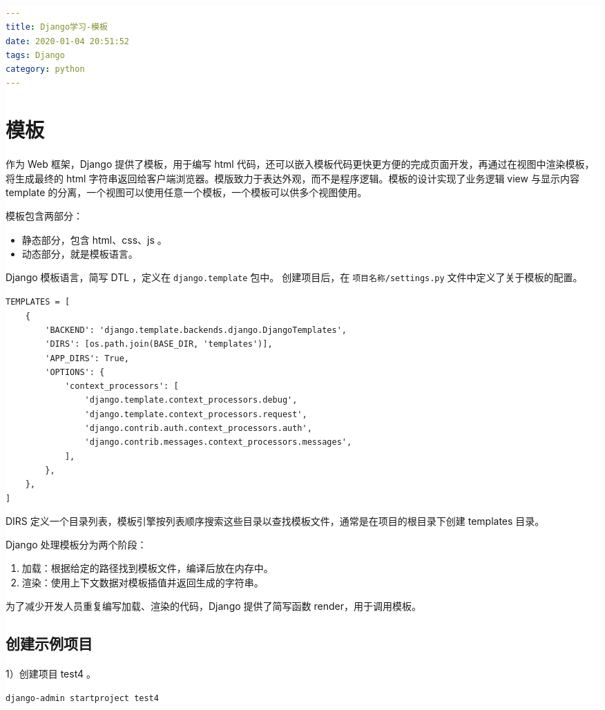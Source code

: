 ```yaml
---
title: Django学习-模板
date: 2020-01-04 20:51:52
tags: Django
category: python
---
```



# 模板

作为 Web 框架，Django 提供了模板，用于编写 html 代码，还可以嵌入模板代码更快更方便的完成页面开发，再通过在视图中渲染模板，将生成最终的 html 字符串返回给客户端浏览器。模版致力于表达外观，而不是程序逻辑。模板的设计实现了业务逻辑 view 与显示内容 template 的分离，一个视图可以使用任意一个模板，一个模板可以供多个视图使用。

模板包含两部分：

- 静态部分，包含 html、css、js 。
- 动态部分，就是模板语言。

Django 模板语言，简写 DTL ，定义在 `django.template` 包中。 创建项目后，在 `项目名称/settings.py` 文件中定义了关于模板的配置。

```
TEMPLATES = [
    {
        'BACKEND': 'django.template.backends.django.DjangoTemplates',
        'DIRS': [os.path.join(BASE_DIR, 'templates')],
        'APP_DIRS': True,
        'OPTIONS': {
            'context_processors': [
                'django.template.context_processors.debug',
                'django.template.context_processors.request',
                'django.contrib.auth.context_processors.auth',
                'django.contrib.messages.context_processors.messages',
            ],
        },
    },
]
```

DIRS 定义一个目录列表，模板引擎按列表顺序搜索这些目录以查找模板文件，通常是在项目的根目录下创建 templates 目录。

Django 处理模板分为两个阶段：

1. 加载：根据给定的路径找到模板文件，编译后放在内存中。
2. 渲染：使用上下文数据对模板插值并返回生成的字符串。

为了减少开发人员重复编写加载、渲染的代码，Django 提供了简写函数 render，用于调用模板。

## 创建示例项目

1）创建项目 test4 。

```
django-admin startproject test4
```

